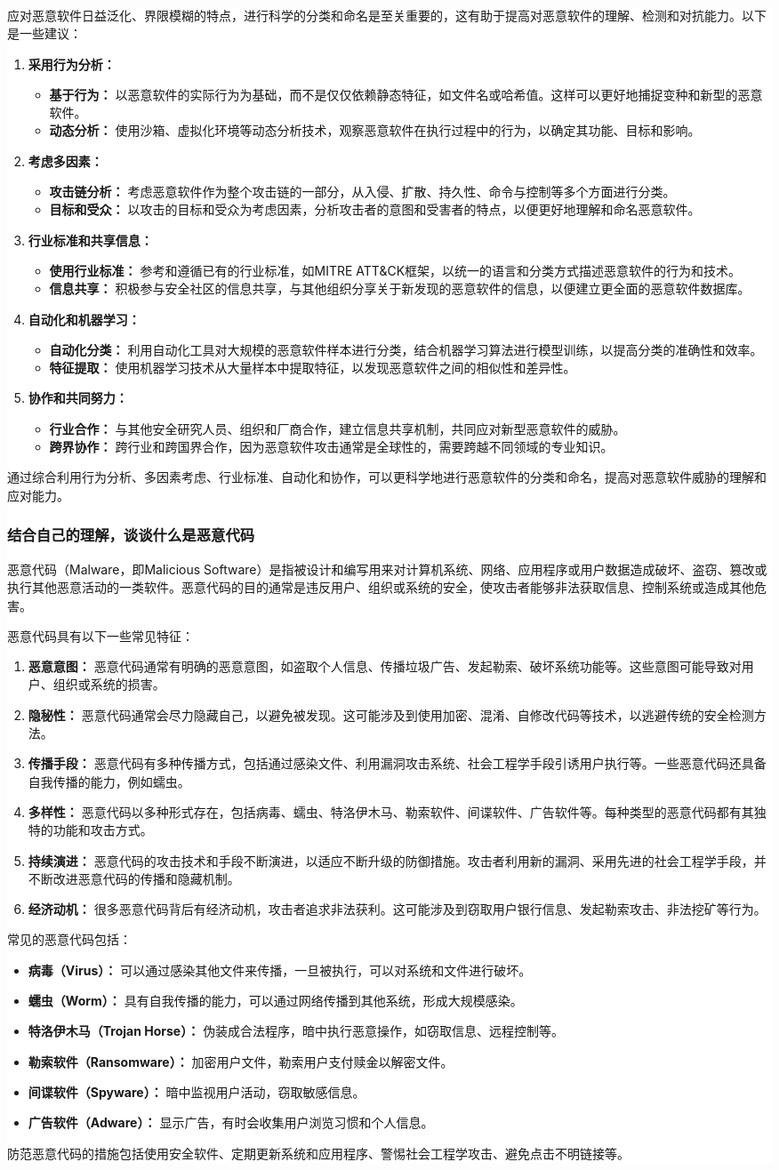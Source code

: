 应对恶意软件日益泛化、界限模糊的特点，进行科学的分类和命名是至关重要的，这有助于提高对恶意软件的理解、检测和对抗能力。以下是一些建议：

1. **采用行为分析：**
   - **基于行为：** 以恶意软件的实际行为为基础，而不是仅仅依赖静态特征，如文件名或哈希值。这样可以更好地捕捉变种和新型的恶意软件。
   - **动态分析：** 使用沙箱、虚拟化环境等动态分析技术，观察恶意软件在执行过程中的行为，以确定其功能、目标和影响。

2. **考虑多因素：**
   - **攻击链分析：** 考虑恶意软件作为整个攻击链的一部分，从入侵、扩散、持久性、命令与控制等多个方面进行分类。
   - **目标和受众：** 以攻击的目标和受众为考虑因素，分析攻击者的意图和受害者的特点，以便更好地理解和命名恶意软件。

3. **行业标准和共享信息：**
   - **使用行业标准：** 参考和遵循已有的行业标准，如MITRE ATT&CK框架，以统一的语言和分类方式描述恶意软件的行为和技术。
   - **信息共享：** 积极参与安全社区的信息共享，与其他组织分享关于新发现的恶意软件的信息，以便建立更全面的恶意软件数据库。

4. **自动化和机器学习：**
   - **自动化分类：** 利用自动化工具对大规模的恶意软件样本进行分类，结合机器学习算法进行模型训练，以提高分类的准确性和效率。
   - **特征提取：** 使用机器学习技术从大量样本中提取特征，以发现恶意软件之间的相似性和差异性。

5. **协作和共同努力：**
   - **行业合作：** 与其他安全研究人员、组织和厂商合作，建立信息共享机制，共同应对新型恶意软件的威胁。
   - **跨界协作：** 跨行业和跨国界合作，因为恶意软件攻击通常是全球性的，需要跨越不同领域的专业知识。

通过综合利用行为分析、多因素考虑、行业标准、自动化和协作，可以更科学地进行恶意软件的分类和命名，提高对恶意软件威胁的理解和应对能力。



### 结合自己的理解，谈谈什么是恶意代码

恶意代码（Malware，即Malicious Software）是指被设计和编写用来对计算机系统、网络、应用程序或用户数据造成破坏、盗窃、篡改或执行其他恶意活动的一类软件。恶意代码的目的通常是违反用户、组织或系统的安全，使攻击者能够非法获取信息、控制系统或造成其他危害。

恶意代码具有以下一些常见特征：

1. **恶意意图：** 恶意代码通常有明确的恶意意图，如盗取个人信息、传播垃圾广告、发起勒索、破坏系统功能等。这些意图可能导致对用户、组织或系统的损害。

2. **隐秘性：** 恶意代码通常会尽力隐藏自己，以避免被发现。这可能涉及到使用加密、混淆、自修改代码等技术，以逃避传统的安全检测方法。

3. **传播手段：** 恶意代码有多种传播方式，包括通过感染文件、利用漏洞攻击系统、社会工程学手段引诱用户执行等。一些恶意代码还具备自我传播的能力，例如蠕虫。

4. **多样性：** 恶意代码以多种形式存在，包括病毒、蠕虫、特洛伊木马、勒索软件、间谍软件、广告软件等。每种类型的恶意代码都有其独特的功能和攻击方式。

5. **持续演进：** 恶意代码的攻击技术和手段不断演进，以适应不断升级的防御措施。攻击者利用新的漏洞、采用先进的社会工程学手段，并不断改进恶意代码的传播和隐藏机制。

6. **经济动机：** 很多恶意代码背后有经济动机，攻击者追求非法获利。这可能涉及到窃取用户银行信息、发起勒索攻击、非法挖矿等行为。

常见的恶意代码包括：

- **病毒（Virus）：** 可以通过感染其他文件来传播，一旦被执行，可以对系统和文件进行破坏。
  
- **蠕虫（Worm）：** 具有自我传播的能力，可以通过网络传播到其他系统，形成大规模感染。

- **特洛伊木马（Trojan Horse）：** 伪装成合法程序，暗中执行恶意操作，如窃取信息、远程控制等。

- **勒索软件（Ransomware）：** 加密用户文件，勒索用户支付赎金以解密文件。

- **间谍软件（Spyware）：** 暗中监视用户活动，窃取敏感信息。

- **广告软件（Adware）：** 显示广告，有时会收集用户浏览习惯和个人信息。

防范恶意代码的措施包括使用安全软件、定期更新系统和应用程序、警惕社会工程学攻击、避免点击不明链接等。



